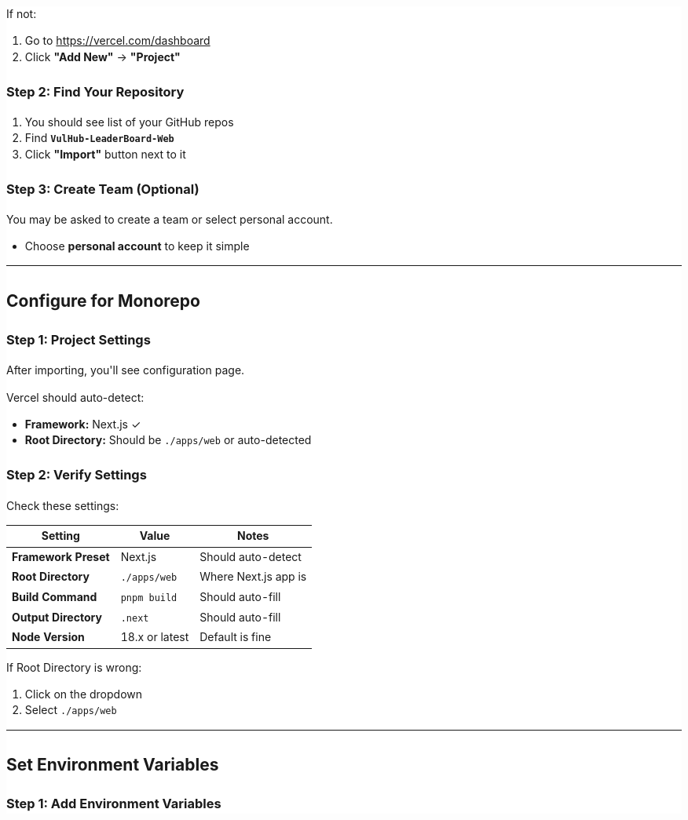 If not:
1. Go to https://vercel.com/dashboard
2. Click **"Add New"** → **"Project"**

### Step 2: Find Your Repository

1. You should see list of your GitHub repos
2. Find **`VulHub-LeaderBoard-Web`**
3. Click **"Import"** button next to it

### Step 3: Create Team (Optional)

You may be asked to create a team or select personal account.
- Choose **personal account** to keep it simple

---

## Configure for Monorepo

### Step 1: Project Settings

After importing, you'll see configuration page.

Vercel should auto-detect:
- **Framework:** Next.js ✓
- **Root Directory:** Should be `./apps/web` or auto-detected

### Step 2: Verify Settings

Check these settings:

| Setting | Value | Notes |
|---------|-------|-------|
| **Framework Preset** | Next.js | Should auto-detect |
| **Root Directory** | `./apps/web` | Where Next.js app is |
| **Build Command** | `pnpm build` | Should auto-fill |
| **Output Directory** | `.next` | Should auto-fill |
| **Node Version** | 18.x or latest | Default is fine |

If Root Directory is wrong:
1. Click on the dropdown
2. Select `./apps/web`

---

## Set Environment Variables

### Step 1: Add Environment Variables
